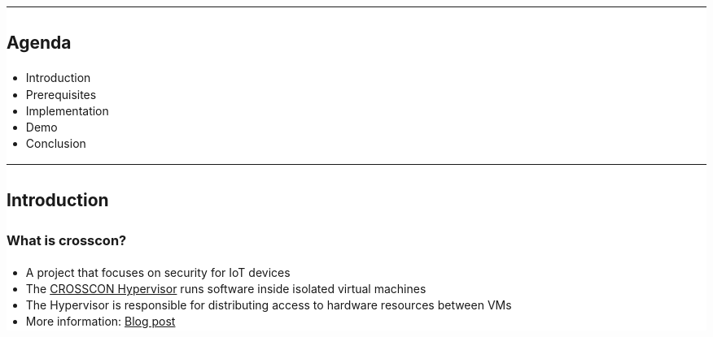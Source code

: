</div>

---

## Agenda

<v-clicks>

- Introduction
- Prerequisites
- Implementation
- Demo
- Conclusion

</v-clicks>



---

## Introduction

### What is crosscon?

- A project that focuses on security for IoT devices
- The [CROSSCON Hypervisor](https://github.com/crosscon/CROSSCON-Hypervisor)
runs software inside isolated virtual machines
- The Hypervisor is responsible for distributing access to hardware resources
between VMs
- More information: [Blog post](https://blog.3mdeb.com/2025/2025-04-10-crosscon-its-hypervisor-and-zarhus)
